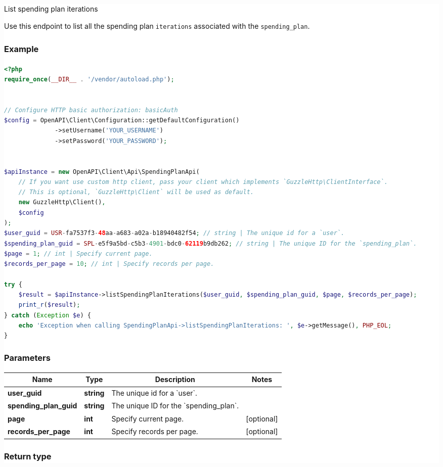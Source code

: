 List spending plan iterations

Use this endpoint to list all the spending plan `iterations` associated with the `spending_plan`.

### Example

```php
<?php
require_once(__DIR__ . '/vendor/autoload.php');


// Configure HTTP basic authorization: basicAuth
$config = OpenAPI\Client\Configuration::getDefaultConfiguration()
              ->setUsername('YOUR_USERNAME')
              ->setPassword('YOUR_PASSWORD');


$apiInstance = new OpenAPI\Client\Api\SpendingPlanApi(
    // If you want use custom http client, pass your client which implements `GuzzleHttp\ClientInterface`.
    // This is optional, `GuzzleHttp\Client` will be used as default.
    new GuzzleHttp\Client(),
    $config
);
$user_guid = USR-fa7537f3-48aa-a683-a02a-b18940482f54; // string | The unique id for a `user`.
$spending_plan_guid = SPL-e5f9a5bd-c5b3-4901-bdc0-62119b9db262; // string | The unique ID for the `spending_plan`.
$page = 1; // int | Specify current page.
$records_per_page = 10; // int | Specify records per page.

try {
    $result = $apiInstance->listSpendingPlanIterations($user_guid, $spending_plan_guid, $page, $records_per_page);
    print_r($result);
} catch (Exception $e) {
    echo 'Exception when calling SpendingPlanApi->listSpendingPlanIterations: ', $e->getMessage(), PHP_EOL;
}
```

### Parameters

| Name | Type | Description  | Notes |
| ------------- | ------------- | ------------- | ------------- |
| **user_guid** | **string**| The unique id for a &#x60;user&#x60;. | |
| **spending_plan_guid** | **string**| The unique ID for the &#x60;spending_plan&#x60;. | |
| **page** | **int**| Specify current page. | [optional] |
| **records_per_page** | **int**| Specify records per page. | [optional] |

### Return type
